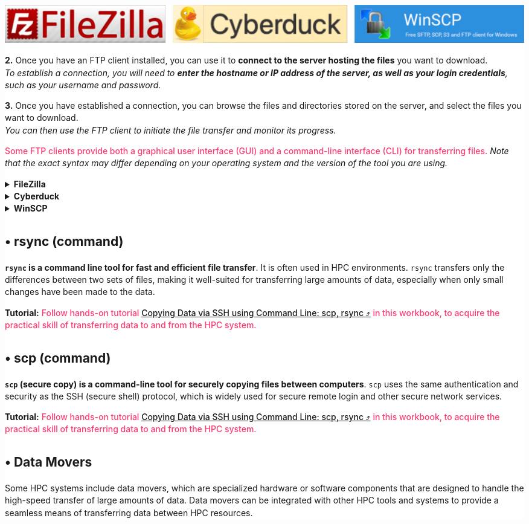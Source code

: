 ![01-download_ftp_client.png](../assets/images/01-download_ftp_client.png)

**2.** Once you have an FTP client installed, you can use it to **connect to the server hosting the files** you want to download. <br>
<i>To establish a connection, you will need to <b>enter the hostname or IP address of the server, as well as your login credentials</b>, such as your username and password.</i>

**3.** Once you have established a connection, you can browse the files and directories stored on the server, and select the files you want to download. <br>
<i>You can then use the FTP client to initiate the file transfer and monitor its progress.</i>

<span style="color: #ff3870;font-weight: 500;">Some FTP clients provide both a graphical user interface (GUI) and a command-line interface (CLI) for transferring files.</span> *Note that the exact syntax may differ depending on your operating system and the version of the tool you are using.*

<details><summary><b>FileZilla</b></summary></details>

<details><summary><b>Cyberduck</b></summary></details>

<details><summary><b>WinSCP</b></summary></details>


## • rsync (command)

<b>`rsync` is a command line tool for fast and efficient file transfer</b>. It is often used in HPC environments. `rsync` transfers only the differences between two sets of files, making it well-suited for transferring large amounts of data, especially when only small changes have been made to the data.

**Tutorial:** <span style="color: #ff3870;font-weight: 500;">Follow hands-on tutorial <a href="https://datascience.101workbook.org/07-DataParsing/01-FILE-ACCESS/02-2-tutorial-copy-ssh" target="_blank">Copying Data via SSH using Command Line: scp, rsync  ⤴</a> in this workbook, to acquire the practical skill of transferring data to and from the HPC system.</span>

## • scp (command)

<b>`scp` (secure copy) is a command-line tool for securely copying files between computers</b>. `scp` uses the same authentication and security as the SSH (secure shell) protocol, which is widely used for secure remote login and other secure network services.

**Tutorial:** <span style="color: #ff3870;font-weight: 500;">Follow hands-on tutorial <a href="https://datascience.101workbook.org/07-DataParsing/01-FILE-ACCESS/02-2-tutorial-copy-ssh" target="_blank">Copying Data via SSH using Command Line: scp, rsync  ⤴</a> in this workbook, to acquire the practical skill of transferring data to and from the HPC system. </span>

## • Data Movers

Some HPC systems include data movers, which are specialized hardware or software components that are designed to handle the high-speed transfer of large amounts of data. Data movers can be integrated with other HPC tools and systems to provide a seamless means of transferring data between HPC resources.

